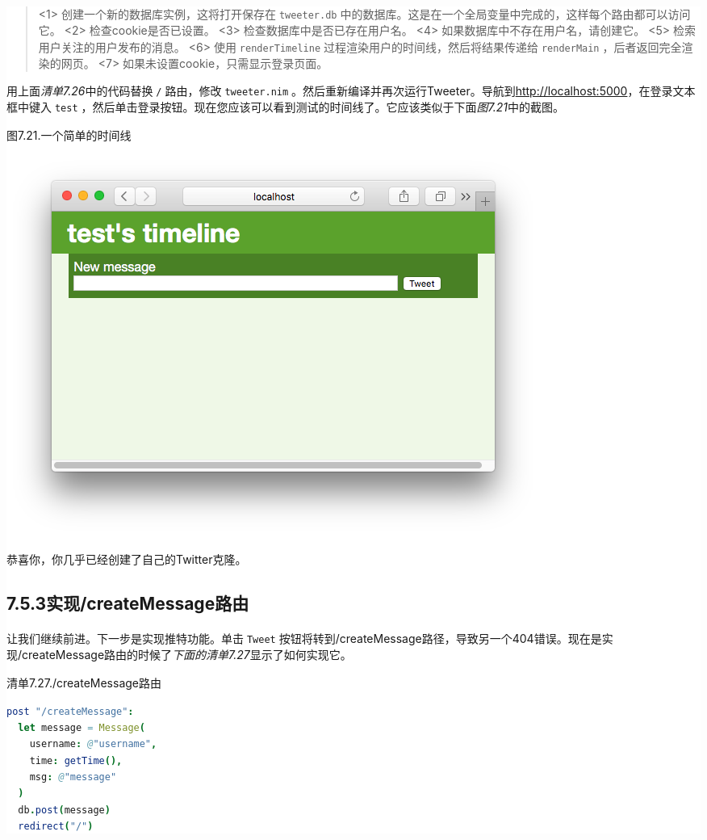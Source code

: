 ><1> 创建一个新的数据库实例，这将打开保存在 `tweeter.db` 中的数据库。这是在一个全局变量中完成的，这样每个路由都可以访问它。
 <2> 检查cookie是否已设置。
 <3> 检查数据库中是否已存在用户名。
 <4> 如果数据库中不存在用户名，请创建它。
 <5> 检索用户关注的用户发布的消息。
 <6> 使用 `renderTimeline` 过程渲染用户的时间线，然后将结果传递给 `renderMain` ，后者返回完全渲染的网页。
 <7> 如果未设置cookie，只需显示登录页面。


用上面*清单7.26*中的代码替换 `/` 路由，修改 `tweeter.nim`  。然后重新编译并再次运行Tweeter。导航到<http://localhost:5000>，在登录文本框中键入 `test` ，然后单击登录按钮。现在您应该可以看到测试的时间线了。它应该类似于下面*图7.21*中的截图。

图7.21.一个简单的时间线

![ch07 simple timeline](./Images/ch07_simple_timeline.png)


恭喜你，你几乎已经创建了自己的Twitter克隆。

7.5.3实现/createMessage路由
----------------------------------------------

让我们继续前进。下一步是实现推特功能。单击 `Tweet` 按钮将转到/createMessage路径，导致另一个404错误。现在是实现/createMessage路由的时候了*下面的清单7.27*显示了如何实现它。

清单7.27./createMessage路由
```nim
post "/createMessage":
  let message = Message(
    username: @"username",
    time: getTime(),
    msg: @"message"
  )
  db.post(message)
  redirect("/")
```

